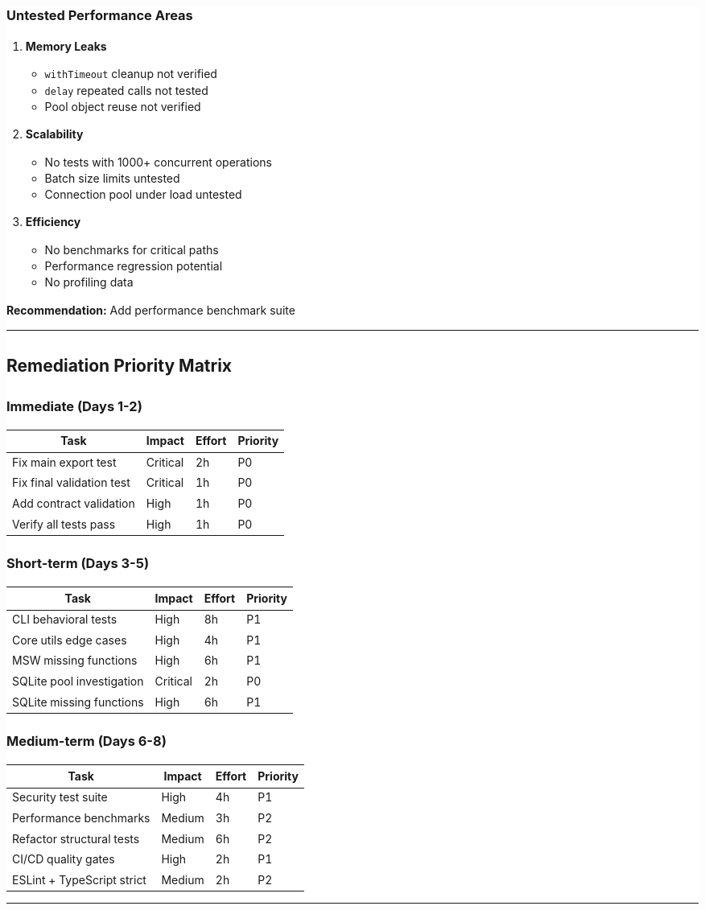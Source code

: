 ### Untested Performance Areas

1. **Memory Leaks**
   - `withTimeout` cleanup not verified
   - `delay` repeated calls not tested
   - Pool object reuse not verified

2. **Scalability**
   - No tests with 1000+ concurrent operations
   - Batch size limits untested
   - Connection pool under load untested

3. **Efficiency**
   - No benchmarks for critical paths
   - Performance regression potential
   - No profiling data

**Recommendation:** Add performance benchmark suite

---

## Remediation Priority Matrix

### Immediate (Days 1-2)

| Task                      | Impact   | Effort | Priority |
| ------------------------- | -------- | ------ | -------- |
| Fix main export test      | Critical | 2h     | P0       |
| Fix final validation test | Critical | 1h     | P0       |
| Add contract validation   | High     | 1h     | P0       |
| Verify all tests pass     | High     | 1h     | P0       |

### Short-term (Days 3-5)

| Task                      | Impact   | Effort | Priority |
| ------------------------- | -------- | ------ | -------- |
| CLI behavioral tests      | High     | 8h     | P1       |
| Core utils edge cases     | High     | 4h     | P1       |
| MSW missing functions     | High     | 6h     | P1       |
| SQLite pool investigation | Critical | 2h     | P0       |
| SQLite missing functions  | High     | 6h     | P1       |

### Medium-term (Days 6-8)

| Task                       | Impact | Effort | Priority |
| -------------------------- | ------ | ------ | -------- |
| Security test suite        | High   | 4h     | P1       |
| Performance benchmarks     | Medium | 3h     | P2       |
| Refactor structural tests  | Medium | 6h     | P2       |
| CI/CD quality gates        | High   | 2h     | P1       |
| ESLint + TypeScript strict | Medium | 2h     | P2       |

---